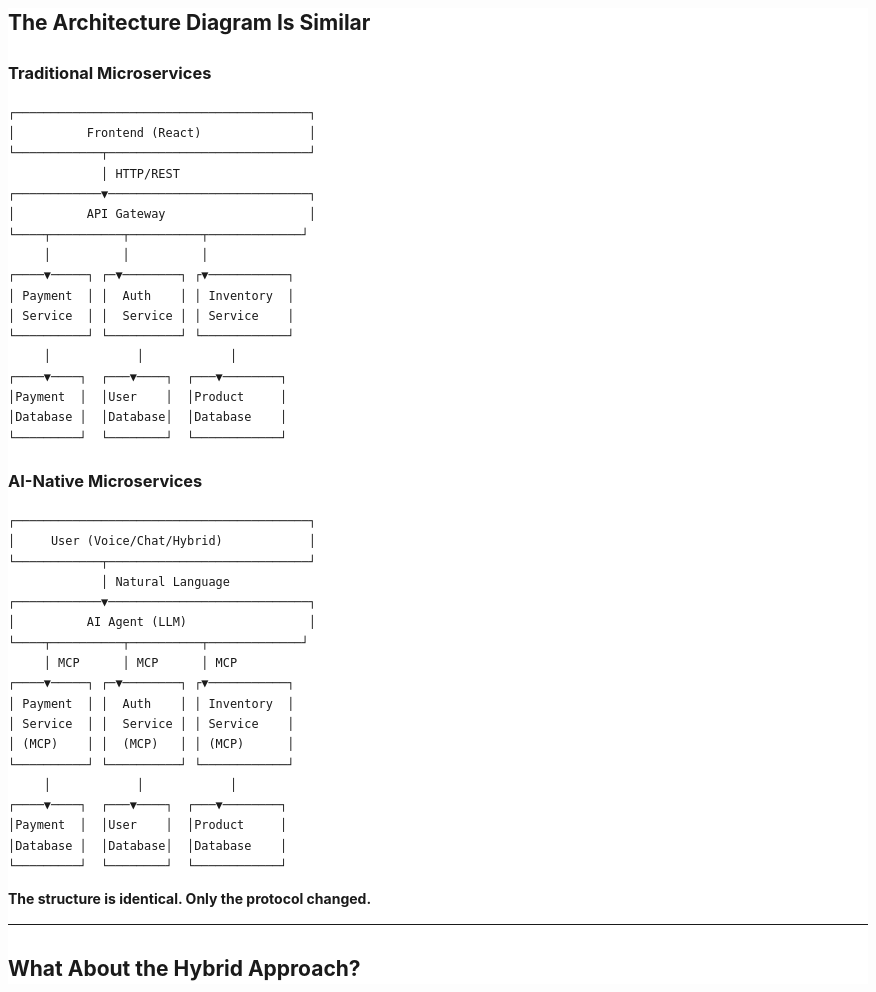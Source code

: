
## The Architecture Diagram Is Similar

### Traditional Microservices

```
┌─────────────────────────────────────────┐
│          Frontend (React)               │
└────────────┬────────────────────────────┘
             │ HTTP/REST
┌────────────▼────────────────────────────┐
│          API Gateway                    │
└────┬──────────┬──────────┬─────────────┘
     │          │          │
┌────▼─────┐ ┌─▼────────┐ ┌▼───────────┐
│ Payment  │ │  Auth    │ │ Inventory  │
│ Service  │ │  Service │ │ Service    │
└──────────┘ └──────────┘ └────────────┘
     │            │            │
┌────▼────┐  ┌───▼────┐  ┌───▼────────┐
│Payment  │  │User    │  │Product     │
│Database │  │Database│  │Database    │
└─────────┘  └────────┘  └────────────┘
```

### AI-Native Microservices

```
┌─────────────────────────────────────────┐
│     User (Voice/Chat/Hybrid)            │
└────────────┬────────────────────────────┘
             │ Natural Language
┌────────────▼────────────────────────────┐
│          AI Agent (LLM)                 │
└────┬──────────┬──────────┬─────────────┘
     │ MCP      │ MCP      │ MCP
┌────▼─────┐ ┌─▼────────┐ ┌▼───────────┐
│ Payment  │ │  Auth    │ │ Inventory  │
│ Service  │ │  Service │ │ Service    │
│ (MCP)    │ │  (MCP)   │ │ (MCP)      │
└──────────┘ └──────────┘ └────────────┘
     │            │            │
┌────▼────┐  ┌───▼────┐  ┌───▼────────┐
│Payment  │  │User    │  │Product     │
│Database │  │Database│  │Database    │
└─────────┘  └────────┘  └────────────┘
```

**The structure is identical. Only the protocol changed.**

---

## What About the Hybrid Approach?
